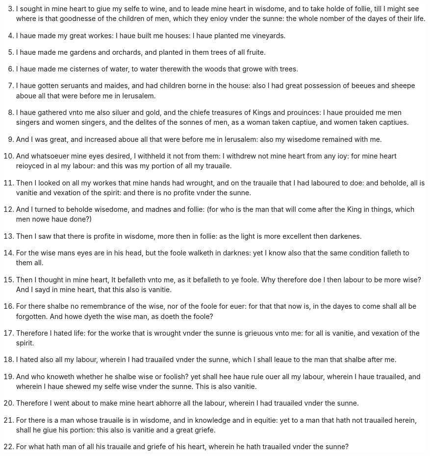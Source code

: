 3. I sought in mine heart to giue my selfe to wine, and to leade mine heart in wisdome, and to take holde of follie, till I might see where is that goodnesse of the children of men, which they enioy vnder the sunne: the whole nomber of the dayes of their life.

4. I haue made my great workes: I haue built me houses: I haue planted me vineyards.

5. I haue made me gardens and orchards, and planted in them trees of all fruite.

6. I haue made me cisternes of water, to water therewith the woods that growe with trees.

7. I haue gotten seruants and maides, and had children borne in the house: also I had great possession of beeues and sheepe aboue all that were before me in Ierusalem.

8. I haue gathered vnto me also siluer and gold, and the chiefe treasures of Kings and prouinces: I haue prouided me men singers and women singers, and the delites of the sonnes of men, as a woman taken captiue, and women taken captiues.

9. And I was great, and increased aboue all that were before me in Ierusalem: also my wisedome remained with me.

10. And whatsoeuer mine eyes desired, I withheld it not from them: I withdrew not mine heart from any ioy: for mine heart reioyced in al my labour: and this was my portion of all my trauaile.

11. Then I looked on all my workes that mine hands had wrought, and on the trauaile that I had laboured to doe: and beholde, all is vanitie and vexation of the spirit: and there is no profite vnder the sunne.

12. And I turned to beholde wisedome, and madnes and follie: (for who is the man that will come after the King in things, which men nowe haue done?)

13. Then I saw that there is profite in wisdome, more then in follie: as the light is more excellent then darkenes.

14. For the wise mans eyes are in his head, but the foole walketh in darknes: yet I know also that the same condition falleth to them all.

15. Then I thought in mine heart, It befalleth vnto me, as it befalleth to ye foole. Why therefore doe I then labour to be more wise? And I sayd in mine heart, that this also is vanitie.

16. For there shalbe no remembrance of the wise, nor of the foole for euer: for that that now is, in the dayes to come shall all be forgotten. And howe dyeth the wise man, as doeth the foole?

17. Therefore I hated life: for the worke that is wrought vnder the sunne is grieuous vnto me: for all is vanitie, and vexation of the spirit.

18. I hated also all my labour, wherein I had trauailed vnder the sunne, which I shall leaue to the man that shalbe after me.

19. And who knoweth whether he shalbe wise or foolish? yet shall hee haue rule ouer all my labour, wherein I haue trauailed, and wherein I haue shewed my selfe wise vnder the sunne. This is also vanitie.

20. Therefore I went about to make mine heart abhorre all the labour, wherein I had trauailed vnder the sunne.

21. For there is a man whose trauaile is in wisdome, and in knowledge and in equitie: yet to a man that hath not trauailed herein, shall he giue his portion: this also is vanitie and a great griefe.

22. For what hath man of all his trauaile and griefe of his heart, wherein he hath trauailed vnder the sunne?
